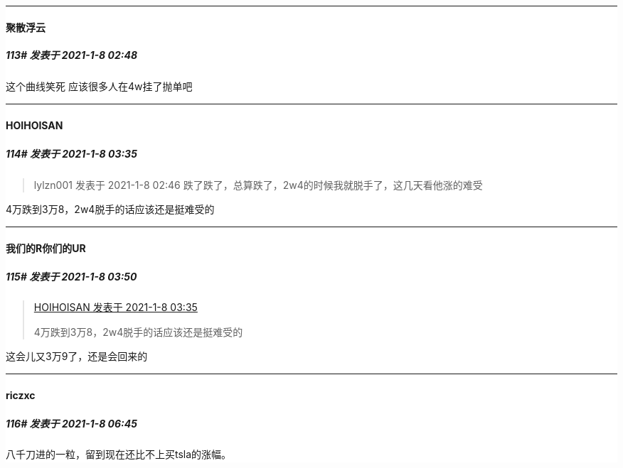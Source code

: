 



*****

####  聚散浮云  
##### 113#       发表于 2021-1-8 02:48




这个曲线笑死
应该很多人在4w挂了抛单吧







*****

####  HOIHOISAN  
##### 114#       发表于 2021-1-8 03:35



<blockquote>lylzn001 发表于 2021-1-8 02:46
跌了跌了，总算跌了，2w4的时候我就脱手了，这几天看他涨的难受</blockquote>
4万跌到3万8，2w4脱手的话应该还是挺难受的







*****

####  我们的R你们的UR  
##### 115#       发表于 2021-1-8 03:50



<blockquote><a href="httphttps://bbs.saraba1st.com/2b/forum.php?mod=redirect&amp;goto=findpost&amp;pid=49971842&amp;ptid=1979789" target="_blank">HOIHOISAN 发表于 2021-1-8 03:35</a>

4万跌到3万8，2w4脱手的话应该还是挺难受的</blockquote>
这会儿又3万9了，还是会回来的







*****

####  riczxc  
##### 116#       发表于 2021-1-8 06:45




八千刀进的一粒，留到现在还比不上买tsla的涨幅。

